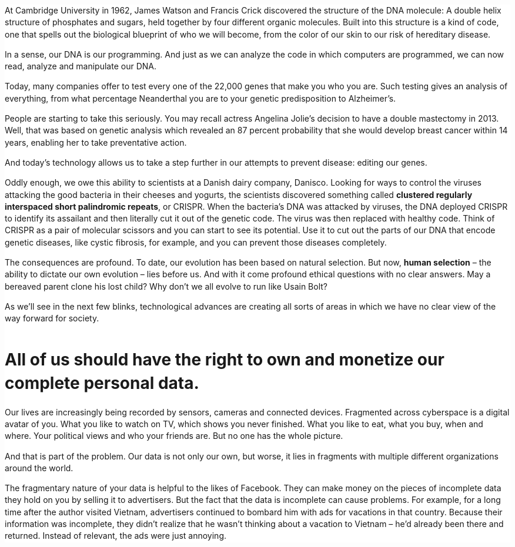 At Cambridge University in 1962, James Watson and Francis Crick discovered the structure of the DNA molecule: A double helix structure of phosphates and sugars, held together by four different organic molecules. Built into this structure is a kind of code, one that spells out the biological blueprint of who we will become, from the color of our skin to our risk of hereditary disease.

In a sense, our DNA is our programming. And just as we can analyze the code in which computers are programmed, we can now read, analyze and manipulate our DNA.

Today, many companies offer to test every one of the 22,000 genes that make you who you are. Such testing gives an analysis of everything, from what percentage Neanderthal you are to your genetic predisposition to Alzheimer’s.

People are starting to take this seriously. You may recall actress Angelina Jolie’s decision to have a double mastectomy in 2013. Well, that was based on genetic analysis which revealed an 87 percent probability that she would develop breast cancer within 14 years, enabling her to take preventative action.

And today’s technology allows us to take a step further in our attempts to prevent disease: editing our genes.

Oddly enough, we owe this ability to scientists at a Danish dairy company, Danisco. Looking for ways to control the viruses attacking the good bacteria in their cheeses and yogurts, the scientists discovered something called **clustered regularly interspaced short palindromic repeats**, or CRISPR. When the bacteria’s DNA was attacked by viruses, the DNA deployed CRISPR to identify its assailant and then literally cut it out of the genetic code. The virus was then replaced with healthy code. Think of CRISPR as a pair of molecular scissors and you can start to see its potential. Use it to cut out the parts of our DNA that encode genetic diseases, like cystic fibrosis, for example, and you can prevent those diseases completely.

The consequences are profound. To date, our evolution has been based on natural selection. But now, **human selection** – the ability to dictate our own evolution – lies before us. And with it come profound ethical questions with no clear answers. May a bereaved parent clone his lost child? Why don’t we all evolve to run like Usain Bolt?

As we’ll see in the next few blinks, technological advances are creating all sorts of areas in which we have no clear view of the way forward for society.

# All of us should have the right to own and monetize our complete personal data.

Our lives are increasingly being recorded by sensors, cameras and connected devices. Fragmented across cyberspace is a digital avatar of you. What you like to watch on TV, which shows you never finished. What you like to eat, what you buy, when and where. Your political views and who your friends are. But no one has the whole picture.

And that is part of the problem. Our data is not only our own, but worse, it lies in fragments with multiple different organizations around the world.

The fragmentary nature of your data is helpful to the likes of Facebook. They can make money on the pieces of incomplete data they hold on you by selling it to advertisers. But the fact that the data is incomplete can cause problems. For example, for a long time after the author visited Vietnam, advertisers continued to bombard him with ads for vacations in that country. Because their information was incomplete, they didn’t realize that he wasn’t thinking about a vacation to Vietnam – he’d already been there and returned. Instead of relevant, the ads were just annoying.
